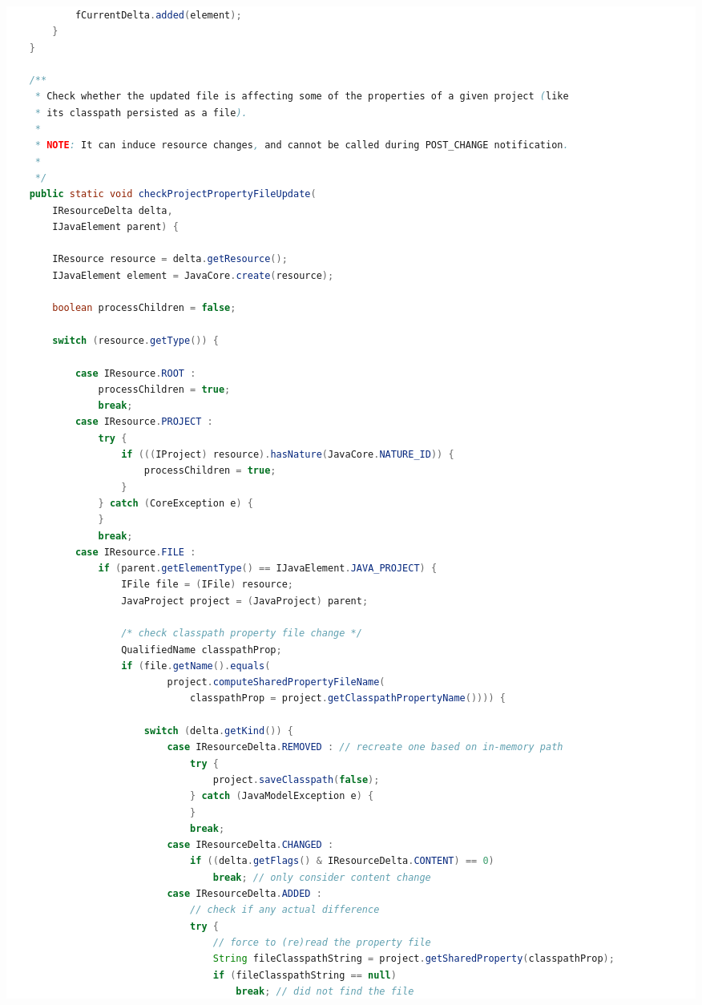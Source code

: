 ```java
			fCurrentDelta.added(element);
		}
	}

	/**
	 * Check whether the updated file is affecting some of the properties of a given project (like
	 * its classpath persisted as a file).
	 * 
	 * NOTE: It can induce resource changes, and cannot be called during POST_CHANGE notification.
	 *
	 */
	public static void checkProjectPropertyFileUpdate(
		IResourceDelta delta,
		IJavaElement parent) {

		IResource resource = delta.getResource();
		IJavaElement element = JavaCore.create(resource);

		boolean processChildren = false;

		switch (resource.getType()) {

			case IResource.ROOT :
				processChildren = true;
				break;
			case IResource.PROJECT :
				try {
					if (((IProject) resource).hasNature(JavaCore.NATURE_ID)) {
						processChildren = true;
					}
				} catch (CoreException e) {
				}
				break;
			case IResource.FILE :
				if (parent.getElementType() == IJavaElement.JAVA_PROJECT) {
					IFile file = (IFile) resource;
					JavaProject project = (JavaProject) parent;

					/* check classpath property file change */
					QualifiedName classpathProp;
					if (file.getName().equals(
							project.computeSharedPropertyFileName(
								classpathProp = project.getClasspathPropertyName()))) {

						switch (delta.getKind()) {
							case IResourceDelta.REMOVED : // recreate one based on in-memory path
								try {
									project.saveClasspath(false);
								} catch (JavaModelException e) {
								}
								break;
							case IResourceDelta.CHANGED :
								if ((delta.getFlags() & IResourceDelta.CONTENT) == 0)
									break; // only consider content change
							case IResourceDelta.ADDED :
								// check if any actual difference
								try {
									// force to (re)read the property file
									String fileClasspathString = project.getSharedProperty(classpathProp);
									if (fileClasspathString == null)
										break; // did not find the file
```